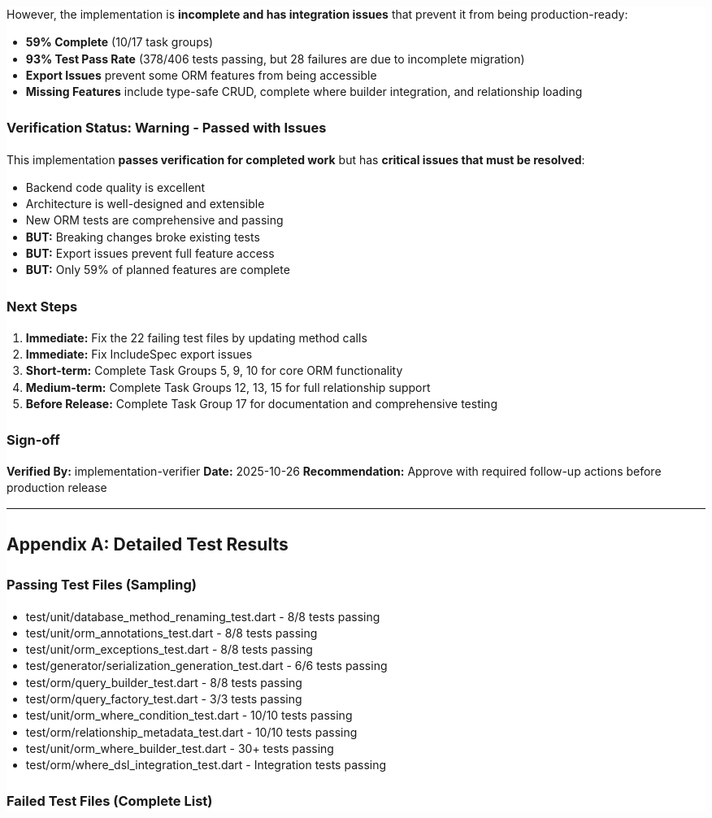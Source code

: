 However, the implementation is **incomplete and has integration issues** that prevent it from being production-ready:

- **59% Complete** (10/17 task groups)
- **93% Test Pass Rate** (378/406 tests passing, but 28 failures are due to incomplete migration)
- **Export Issues** prevent some ORM features from being accessible
- **Missing Features** include type-safe CRUD, complete where builder integration, and relationship loading

### Verification Status: Warning - Passed with Issues

This implementation **passes verification for completed work** but has **critical issues that must be resolved**:

- Backend code quality is excellent
- Architecture is well-designed and extensible
- New ORM tests are comprehensive and passing
- **BUT:** Breaking changes broke existing tests
- **BUT:** Export issues prevent full feature access
- **BUT:** Only 59% of planned features are complete

### Next Steps

1. **Immediate:** Fix the 22 failing test files by updating method calls
2. **Immediate:** Fix IncludeSpec export issues
3. **Short-term:** Complete Task Groups 5, 9, 10 for core ORM functionality
4. **Medium-term:** Complete Task Groups 12, 13, 15 for full relationship support
5. **Before Release:** Complete Task Group 17 for documentation and comprehensive testing

### Sign-off

**Verified By:** implementation-verifier
**Date:** 2025-10-26
**Recommendation:** Approve with required follow-up actions before production release

---

## Appendix A: Detailed Test Results

### Passing Test Files (Sampling)

- test/unit/database_method_renaming_test.dart - 8/8 tests passing
- test/unit/orm_annotations_test.dart - 8/8 tests passing
- test/unit/orm_exceptions_test.dart - 8/8 tests passing
- test/generator/serialization_generation_test.dart - 6/6 tests passing
- test/orm/query_builder_test.dart - 8/8 tests passing
- test/orm/query_factory_test.dart - 3/3 tests passing
- test/unit/orm_where_condition_test.dart - 10/10 tests passing
- test/orm/relationship_metadata_test.dart - 10/10 tests passing
- test/unit/orm_where_builder_test.dart - 30+ tests passing
- test/orm/where_dsl_integration_test.dart - Integration tests passing

### Failed Test Files (Complete List)
